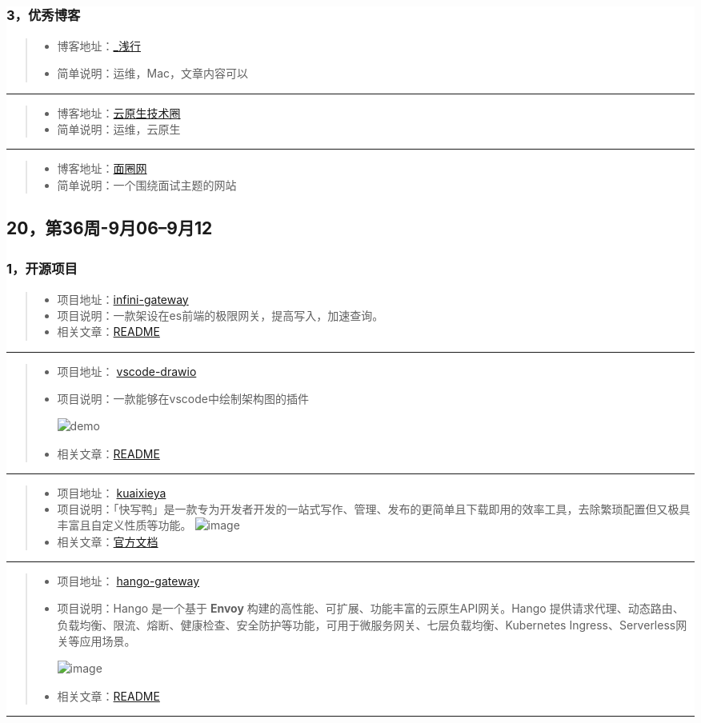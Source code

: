 ### **3，优秀博客**

> - 博客地址：[_浅行](https://liwanggui.com/)
>
> - 简单说明：运维，Mac，文章内容可以
>

----

> - 博客地址：[云原生技术圈](https://blog.bwcxtech.com/)
> - 简单说明：运维，云原生

---

> - 博客地址：[面圈网](http://www.mianshigee.com/)
> - 简单说明：一个围绕面试主题的网站




## 20，第36周-9月06–9月12



### **1，开源项目**

> - 项目地址：[infini-gateway](https://github.com/medcl/infini-gateway)
>- 项目说明：一款架设在es前端的极限网关，提高写入，加速查询。
>- 相关文章：[README](https://github.com/medcl/infini-gateway/blob/master/README.md)

---

> - 项目地址： [vscode-drawio](https://github.com/hediet/vscode-drawio)
>
> - 项目说明：一款能够在vscode中绘制架构图的插件
>
>   ![demo](https://tvax1.sinaimg.cn/large/008k1Yt0ly1gualpmkadyg61gn0ud7wh02.gif)
>
> - 相关文章：[README](https://github.com/hediet/vscode-drawio/blob/master/README.md)

---

> - 项目地址： [kuaixieya](https://github.com/oncework/kuaixieya)
>- 项目说明：「快写鸭」是一款专为开发者开发的一站式写作、管理、发布的更简单且下载即用的效率工具，去除繁琐配置但又极具丰富且自定义性质等功能。
>![image](https://tvax3.sinaimg.cn/large/008k1Yt0ly1gualvrq2kij61gs104wte02.jpg)
> - 相关文章：[官方文档](https://kuaixieya.com/)

---

> - 项目地址： [hango-gateway](https://github.com/hango-io/hango-gateway)
>
> - 项目说明：Hango 是一个基于 **Envoy** 构建的高性能、可扩展、功能丰富的云原生API网关。Hango 提供请求代理、动态路由、负载均衡、限流、熔断、健康检查、安全防护等功能，可用于微服务网关、七层负载均衡、Kubernetes Ingress、Serverless网关等应用场景。
>
>   ![image](https://tva3.sinaimg.cn/large/008k1Yt0ly1gub8rnifr4j61h50hytbl02.jpg)
>
> - 相关文章：[README](https://github.com/hango-io/hango-gateway/blob/master/README.md)

---